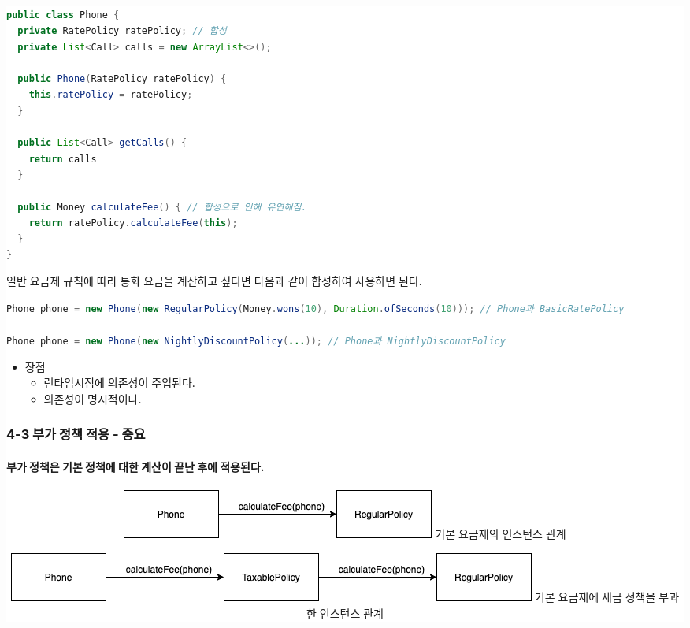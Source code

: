 ```java
public class Phone {
  private RatePolicy ratePolicy; // 합성
  private List<Call> calls = new ArrayList<>();
  
  public Phone(RatePolicy ratePolicy) {
    this.ratePolicy = ratePolicy;
  }
  
  public List<Call> getCalls() {
    return calls
  }
  
  public Money calculateFee() { // 합성으로 인해 유연해짐.
    return ratePolicy.calculateFee(this);
  }
}
```

일반 요금제 규칙에 따라 통화 요금을 계산하고 싶다면 다음과 같이 합성하여 사용하면 된다.

```java
Phone phone = new Phone(new RegularPolicy(Money.wons(10), Duration.ofSeconds(10))); // Phone과 BasicRatePolicy

Phone phone = new Phone(new NightlyDiscountPolicy(...)); // Phone과 NightlyDiscountPolicy
```

* 장점
  * 런타임시점에 의존성이 주입된다.
  * 의존성이 명시적이다.



### 4-3 부가 정책 적용 - 중요



#### 부가 정책은 기본 정책에 대한 계산이 끝난 후에 적용된다.

<p align="center">
<img src="image/image-20201030171918984.png" />
기본 요금제의 인스턴스 관계</p>



<p align="center"><img src="image/image-20201030171958226.png" />
기본 요금제에 세금 정책을 부과한 인스턴스 관계</p>
